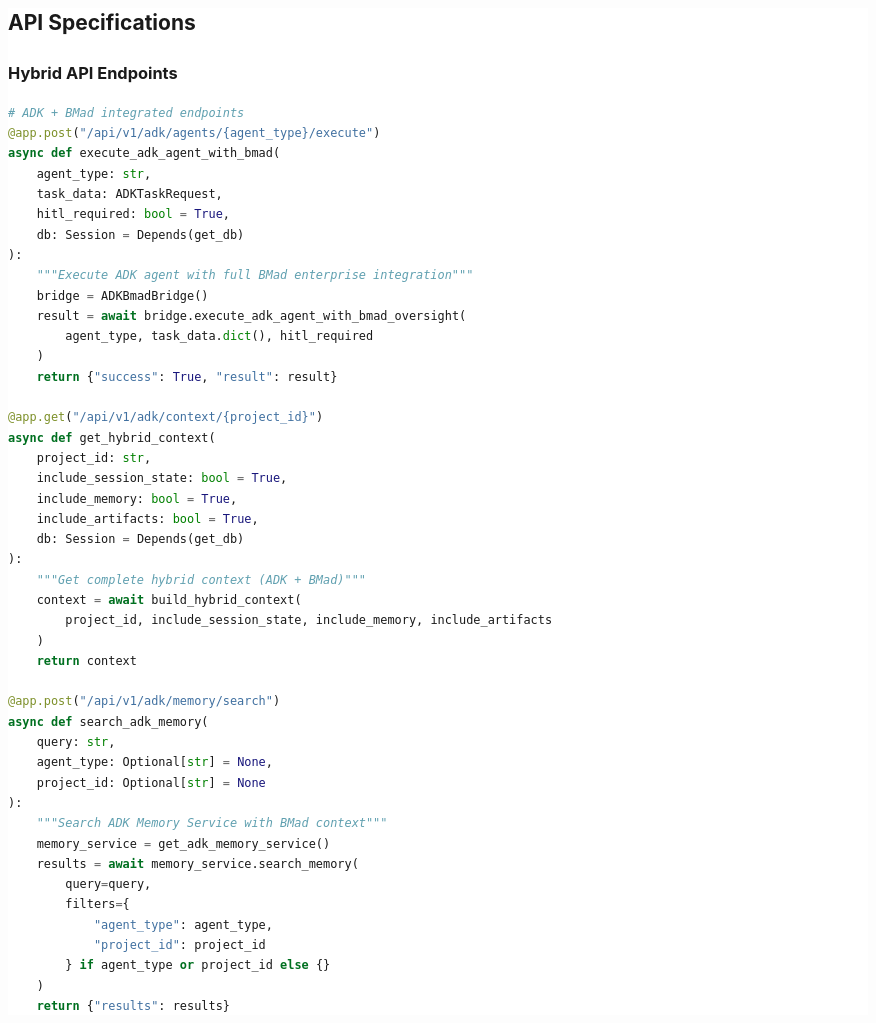 
## API Specifications

### Hybrid API Endpoints

```python
# ADK + BMad integrated endpoints
@app.post("/api/v1/adk/agents/{agent_type}/execute")
async def execute_adk_agent_with_bmad(
    agent_type: str,
    task_data: ADKTaskRequest,
    hitl_required: bool = True,
    db: Session = Depends(get_db)
):
    """Execute ADK agent with full BMad enterprise integration"""
    bridge = ADKBmadBridge()
    result = await bridge.execute_adk_agent_with_bmad_oversight(
        agent_type, task_data.dict(), hitl_required
    )
    return {"success": True, "result": result}

@app.get("/api/v1/adk/context/{project_id}")
async def get_hybrid_context(
    project_id: str,
    include_session_state: bool = True,
    include_memory: bool = True,
    include_artifacts: bool = True,
    db: Session = Depends(get_db)
):
    """Get complete hybrid context (ADK + BMad)"""
    context = await build_hybrid_context(
        project_id, include_session_state, include_memory, include_artifacts
    )
    return context

@app.post("/api/v1/adk/memory/search")
async def search_adk_memory(
    query: str,
    agent_type: Optional[str] = None,
    project_id: Optional[str] = None
):
    """Search ADK Memory Service with BMad context"""
    memory_service = get_adk_memory_service()
    results = await memory_service.search_memory(
        query=query,
        filters={
            "agent_type": agent_type,
            "project_id": project_id
        } if agent_type or project_id else {}
    )
    return {"results": results}
```
